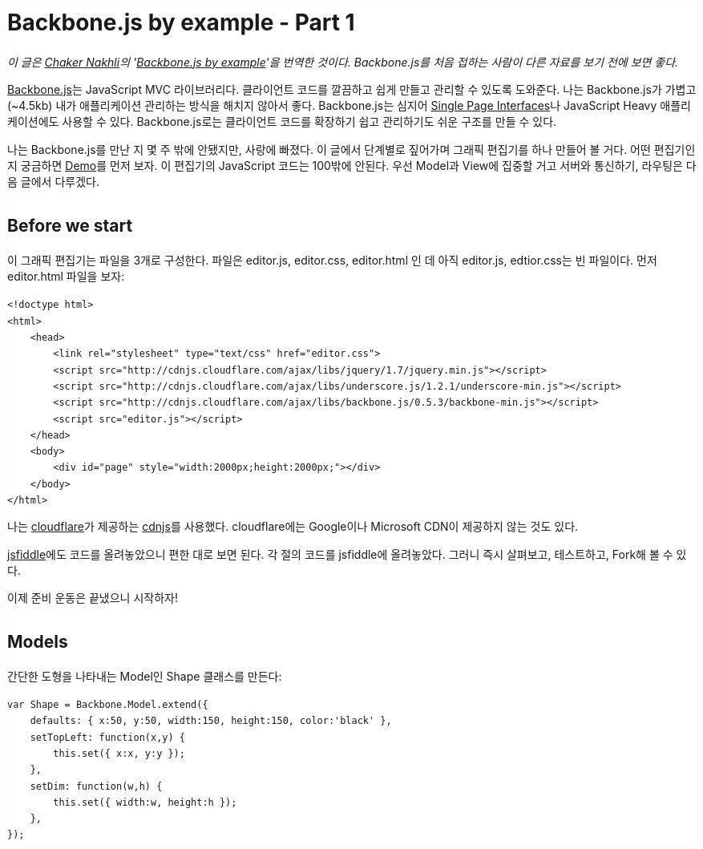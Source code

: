 # Backbone.js by example - Part 1

*이 글은 [Chaker Nakhli][]의 '[Backbone.js by example](http://www.javageneration.com/?p=839)'을 번역한 것이다. Backbone.js를 처음 접하는 사람이 다른 자료를 보기 전에 보면 좋다.*

[Backbone.js][]는 JavaScript MVC 라이브러리다. 클라이언트 코드를 깔끔하고 쉽게 만들고 관리할 수 있도록 도와준다. 나는 Backbone.js가 가볍고(~4.5kb) 내가 애플리케이션 관리하는 방식을 해치지 않아서 좋다. Backbone.js는 심지어 [Single Page Interfaces][]나 JavaScript Heavy 애플리케이션에도 사용할 수 있다. Backbone.js로는 클라이언트 코드를 확장하기 쉽고 관리하기도 쉬운 구조를 만들 수 있다.

나는 Backbone.js를 만난 지 몇 주 밖에 안됐지만, 사랑에 빠졌다. 이 글에서 단계별로 짚어가며 그래픽 편집기를 하나 만들어 볼 거다. 어떤 편집기인지 궁금하면 [Demo][online-demo]를 먼저 보자. 이 편집기의 JavaScript 코드는 100밖에 안된다. 우선 Model과 View에 집중할 거고 서버와 통신하기, 라우팅은 다음 글에서 다루겠다.

[Chaker Nakhli]: http://www.javageneration.com/
[Backbone.js]: http://documentcloud.github.com/backbone/
[Single Page Interfaces]: http://itsnat.sourceforge.net/php/spim/spi_manifesto_en.php

## Before we start

이 그래픽 편집기는 파일을 3개로 구성한다. 파일은 editor.js, editor.css, editor.html 인 데 아직 editor.js, edtior.css는 빈 파일이다. 먼저 editor.html 파일을 보자:

    <!doctype html>
    <html>
        <head>
            <link rel="stylesheet" type="text/css" href="editor.css">
            <script src="http://cdnjs.cloudflare.com/ajax/libs/jquery/1.7/jquery.min.js"></script>
            <script src="http://cdnjs.cloudflare.com/ajax/libs/underscore.js/1.2.1/underscore-min.js"></script>
            <script src="http://cdnjs.cloudflare.com/ajax/libs/backbone.js/0.5.3/backbone-min.js"></script>
            <script src="editor.js"></script>
        </head>
        <body>
            <div id="page" style="width:2000px;height:2000px;"></div>
        </body>
    </html>

나는 [cloudflare][]가 제공하는 [cdnjs][]를 사용했다. cloudflare에는 Google이나 Microsoft CDN이 제공하지 않는 것도 있다.

[jsfiddle](http://jsfiddle.net/nakhli/td6Eg/5/)에도 코드를 올려놓았으니 편한 대로 보면 된다. 각 절의 코드를 jsfiddle에 올려놓았다. 그러니 즉시 살펴보고, 테스트하고, Fork해 볼 수 있다.

이제 준비 운동은 끝냈으니 시작하자!

[cdnjs]: http://www.cdnjs.com/
[cloudflare]: https://www.cloudflare.com/

## Models

간단한 도형을 나타내는 Model인 Shape 클래스를 만든다:

    var Shape = Backbone.Model.extend({
        defaults: { x:50, y:50, width:150, height:150, color:'black' },
        setTopLeft: function(x,y) {
            this.set({ x:x, y:y });
        },
        setDim: function(w,h) {
            this.set({ width:w, height:h });
        },
    });


[online-demo]: http://www.javageneration.com/wp-content/uploads/2012/01/editor.html
